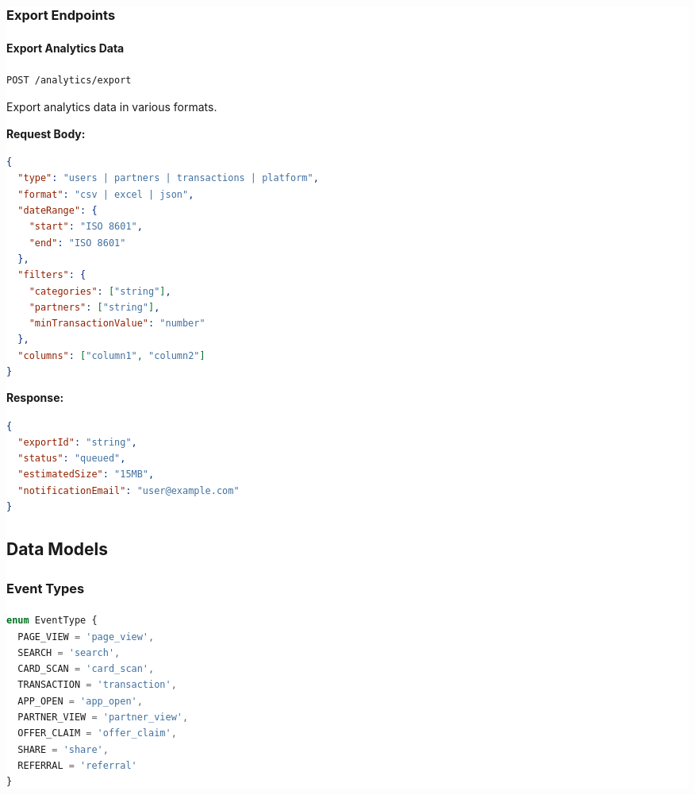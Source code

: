 ### Export Endpoints

#### Export Analytics Data

```http
POST /analytics/export
```

Export analytics data in various formats.

**Request Body:**

```json
{
  "type": "users | partners | transactions | platform",
  "format": "csv | excel | json",
  "dateRange": {
    "start": "ISO 8601",
    "end": "ISO 8601"
  },
  "filters": {
    "categories": ["string"],
    "partners": ["string"],
    "minTransactionValue": "number"
  },
  "columns": ["column1", "column2"]
}
```

**Response:**

```json
{
  "exportId": "string",
  "status": "queued",
  "estimatedSize": "15MB",
  "notificationEmail": "user@example.com"
}
```

## Data Models

### Event Types

```typescript
enum EventType {
  PAGE_VIEW = 'page_view',
  SEARCH = 'search',
  CARD_SCAN = 'card_scan',
  TRANSACTION = 'transaction',
  APP_OPEN = 'app_open',
  PARTNER_VIEW = 'partner_view',
  OFFER_CLAIM = 'offer_claim',
  SHARE = 'share',
  REFERRAL = 'referral'
}
```

